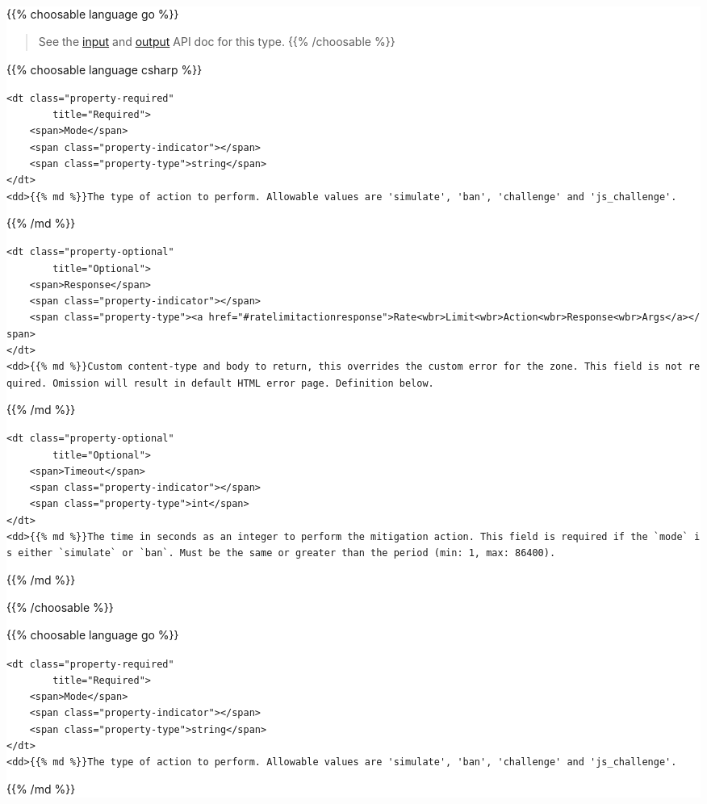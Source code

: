 {{% choosable language go %}}
> See the <a href="https://pkg.go.dev/github.com/pulumi/pulumi-cloudflare/sdk/go/cloudflare/?tab=doc#RateLimitActionArgs">input</a> and <a href="https://pkg.go.dev/github.com/pulumi/pulumi-cloudflare/sdk/go/cloudflare/?tab=doc#RateLimitActionOutput">output</a> API doc for this type.
{{% /choosable %}}




{{% choosable language csharp %}}
<dl class="resources-properties">

    <dt class="property-required"
            title="Required">
        <span>Mode</span>
        <span class="property-indicator"></span>
        <span class="property-type">string</span>
    </dt>
    <dd>{{% md %}}The type of action to perform. Allowable values are 'simulate', 'ban', 'challenge' and 'js_challenge'.
{{% /md %}}</dd>

    <dt class="property-optional"
            title="Optional">
        <span>Response</span>
        <span class="property-indicator"></span>
        <span class="property-type"><a href="#ratelimitactionresponse">Rate<wbr>Limit<wbr>Action<wbr>Response<wbr>Args</a></span>
    </dt>
    <dd>{{% md %}}Custom content-type and body to return, this overrides the custom error for the zone. This field is not required. Omission will result in default HTML error page. Definition below.
{{% /md %}}</dd>

    <dt class="property-optional"
            title="Optional">
        <span>Timeout</span>
        <span class="property-indicator"></span>
        <span class="property-type">int</span>
    </dt>
    <dd>{{% md %}}The time in seconds as an integer to perform the mitigation action. This field is required if the `mode` is either `simulate` or `ban`. Must be the same or greater than the period (min: 1, max: 86400).
{{% /md %}}</dd>

</dl>
{{% /choosable %}}


{{% choosable language go %}}
<dl class="resources-properties">

    <dt class="property-required"
            title="Required">
        <span>Mode</span>
        <span class="property-indicator"></span>
        <span class="property-type">string</span>
    </dt>
    <dd>{{% md %}}The type of action to perform. Allowable values are 'simulate', 'ban', 'challenge' and 'js_challenge'.
{{% /md %}}</dd>
